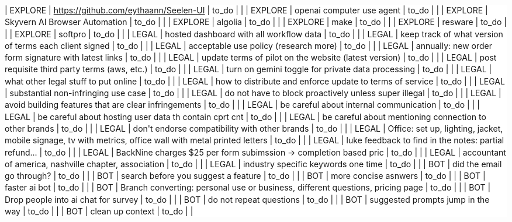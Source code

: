 | EXPLORE | https://github.com/eythaann/Seelen-UI | to_do |  |
| EXPLORE | openai computer use agent | to_do |  |
| EXPLORE | Skyvern AI Browser Automation | to_do |  |
| EXPLORE | algolia | to_do |  |
| EXPLORE | make | to_do |  |
| EXPLORE | resware | to_do |  |
| EXPLORE | softpro | to_do |  |
| LEGAL | hosted dashboard with all workflow data | to_do |  |
| LEGAL | keep track of what version of terms each client signed | to_do |  |
| LEGAL | acceptable use policy (research more) | to_do |  |
| LEGAL | annually: new order form signature with latest links | to_do |  |
| LEGAL | update terms of pilot on the website (latest version) | to_do |  |
| LEGAL | post requisite third party terms (aws, etc.) | to_do |  |
| LEGAL | turn on gemini toggle for private data processing | to_do |  |
| LEGAL | what other legal stuff to put online | to_do |  |
| LEGAL | how to distribute and enforce update to terms of service | to_do |  |
| LEGAL | substantial non-infringing use case | to_do |  |
| LEGAL | do not have to block proactively unless super illegal | to_do |  |
| LEGAL | avoid building features that are clear infringements | to_do |  |
| LEGAL | be careful about internal communication | to_do |  |
| LEGAL | be careful about hosting user data th contain cprt cnt | to_do |  |
| LEGAL | be careful about mentioning connection to other brands | to_do |  |
| LEGAL | don't endorse compatibility with other brands | to_do |  |
| LEGAL | Office: set up, lighting, jacket, mobile signage, tv with metrics, office wall with metal printed letters | to_do |  |
| LEGAL | luke feedback to find in the notes: partial refund... | to_do |  |
| LEGAL | BackNine charges $25 per form subimssion -> completion based pric | to_do |  |
| LEGAL | accountant of america, nashville chapter, association | to_do |  |
| LEGAL | industry specific keywords one time | to_do |  |
| BOT | did the email go through? | to_do |  |
| BOT | search before you suggest a feature | to_do |  |
| BOT | more concise asnwers | to_do |  |
| BOT | faster ai bot | to_do |  |
| BOT | Branch converting: personal use or business, different questions, pricing page | to_do |  |
| BOT | Drop people into ai chat for survey | to_do |  |
| BOT | do not repeat questions | to_do |  |
| BOT | suggested prompts jump in the way | to_do |  |
| BOT | clean up context | to_do |  |